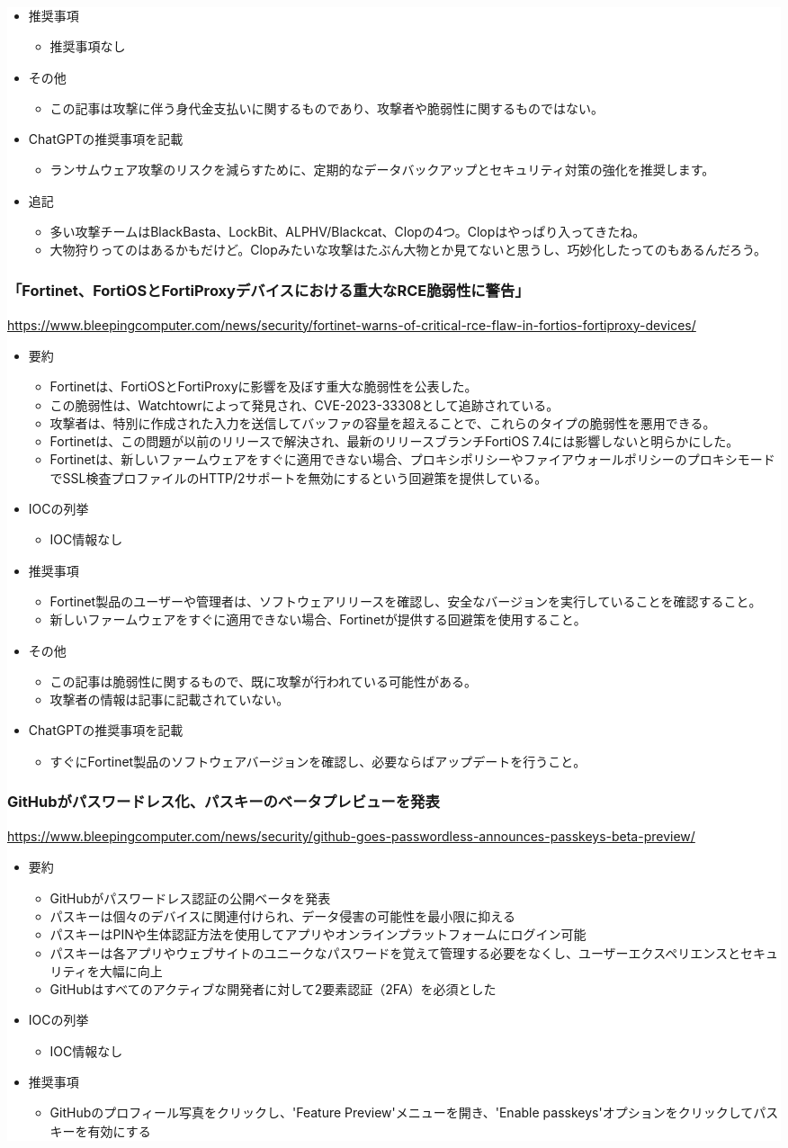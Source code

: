 - 推奨事項
    - 推奨事項なし

- その他
    - この記事は攻撃に伴う身代金支払いに関するものであり、攻撃者や脆弱性に関するものではない。

- ChatGPTの推奨事項を記載
    - ランサムウェア攻撃のリスクを減らすために、定期的なデータバックアップとセキュリティ対策の強化を推奨します。

- 追記
    - 多い攻撃チームはBlackBasta、LockBit、ALPHV/Blackcat、Clopの4つ。Clopはやっぱり入ってきたね。
    - 大物狩りってのはあるかもだけど。Clopみたいな攻撃はたぶん大物とか見てないと思うし、巧妙化したってのもあるんだろう。

### 「Fortinet、FortiOSとFortiProxyデバイスにおける重大なRCE脆弱性に警告」
https://www.bleepingcomputer.com/news/security/fortinet-warns-of-critical-rce-flaw-in-fortios-fortiproxy-devices/

- 要約
    - Fortinetは、FortiOSとFortiProxyに影響を及ぼす重大な脆弱性を公表した。
    - この脆弱性は、Watchtowrによって発見され、CVE-2023-33308として追跡されている。
    - 攻撃者は、特別に作成された入力を送信してバッファの容量を超えることで、これらのタイプの脆弱性を悪用できる。
    - Fortinetは、この問題が以前のリリースで解決され、最新のリリースブランチFortiOS 7.4には影響しないと明らかにした。
    - Fortinetは、新しいファームウェアをすぐに適用できない場合、プロキシポリシーやファイアウォールポリシーのプロキシモードでSSL検査プロファイルのHTTP/2サポートを無効にするという回避策を提供している。

- IOCの列挙
    - IOC情報なし

- 推奨事項
    - Fortinet製品のユーザーや管理者は、ソフトウェアリリースを確認し、安全なバージョンを実行していることを確認すること。
    - 新しいファームウェアをすぐに適用できない場合、Fortinetが提供する回避策を使用すること。

- その他
    - この記事は脆弱性に関するもので、既に攻撃が行われている可能性がある。
    - 攻撃者の情報は記事に記載されていない。

- ChatGPTの推奨事項を記載
    - すぐにFortinet製品のソフトウェアバージョンを確認し、必要ならばアップデートを行うこと。

### GitHubがパスワードレス化、パスキーのベータプレビューを発表
https://www.bleepingcomputer.com/news/security/github-goes-passwordless-announces-passkeys-beta-preview/

- 要約
    - GitHubがパスワードレス認証の公開ベータを発表
    - パスキーは個々のデバイスに関連付けられ、データ侵害の可能性を最小限に抑える
    - パスキーはPINや生体認証方法を使用してアプリやオンラインプラットフォームにログイン可能
    - パスキーは各アプリやウェブサイトのユニークなパスワードを覚えて管理する必要をなくし、ユーザーエクスペリエンスとセキュリティを大幅に向上
    - GitHubはすべてのアクティブな開発者に対して2要素認証（2FA）を必須とした

- IOCの列挙
    - IOC情報なし

- 推奨事項
    - GitHubのプロフィール写真をクリックし、'Feature Preview'メニューを開き、'Enable passkeys'オプションをクリックしてパスキーを有効にする
